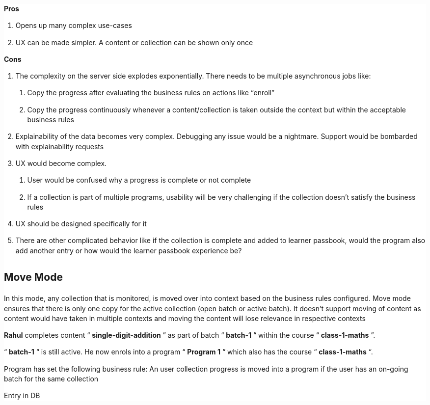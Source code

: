  **Pros** 


1. Opens up many complex use-cases


1. UX can be made simpler. A content or collection can be shown only once



 **Cons** 


1. The complexity on the server side explodes exponentially. There needs to be multiple asynchronous jobs like: 


    1. Copy the progress after evaluating the business rules on actions like “enroll”


    1. Copy the progress continuously whenever a content/collection is taken outside the context but within the acceptable business rules



    
1. Explainability of the data becomes very complex. Debugging any issue would be a nightmare. Support would be bombarded with explainability requests


1. UX would become complex. 


    1. User would be confused why a progress is complete or not complete


    1. If a collection is part of multiple programs, usability will be very challenging if the collection doesn’t satisfy the business rules



    
1. UX should be designed specifically for it


1. There are other complicated behavior like if the collection is complete and added to learner passbook, would the program also add another entry or how would the learner passbook experience be?




## Move Mode
In this mode, any collection that is monitored, is moved over into context based on the business rules configured. Move mode ensures that there is only one copy for the active collection (open batch or active batch). It doesn’t support moving of content as content would have taken in multiple contexts and moving the content will lose relevance in respective contexts

 **Rahul**  completes content “ **single-digit-addition** ” as part of batch “ **batch-1** “ within the course “ **class-1-maths** ”. 

“ **batch-1** “ is still active. He now enrols into a program “ **Program 1** “ which also has the course “ **class-1-maths** “.

Program has set the following business rule: An user collection progress is moved into a program if the user has an on-going batch for the same collection

Entry in DB
